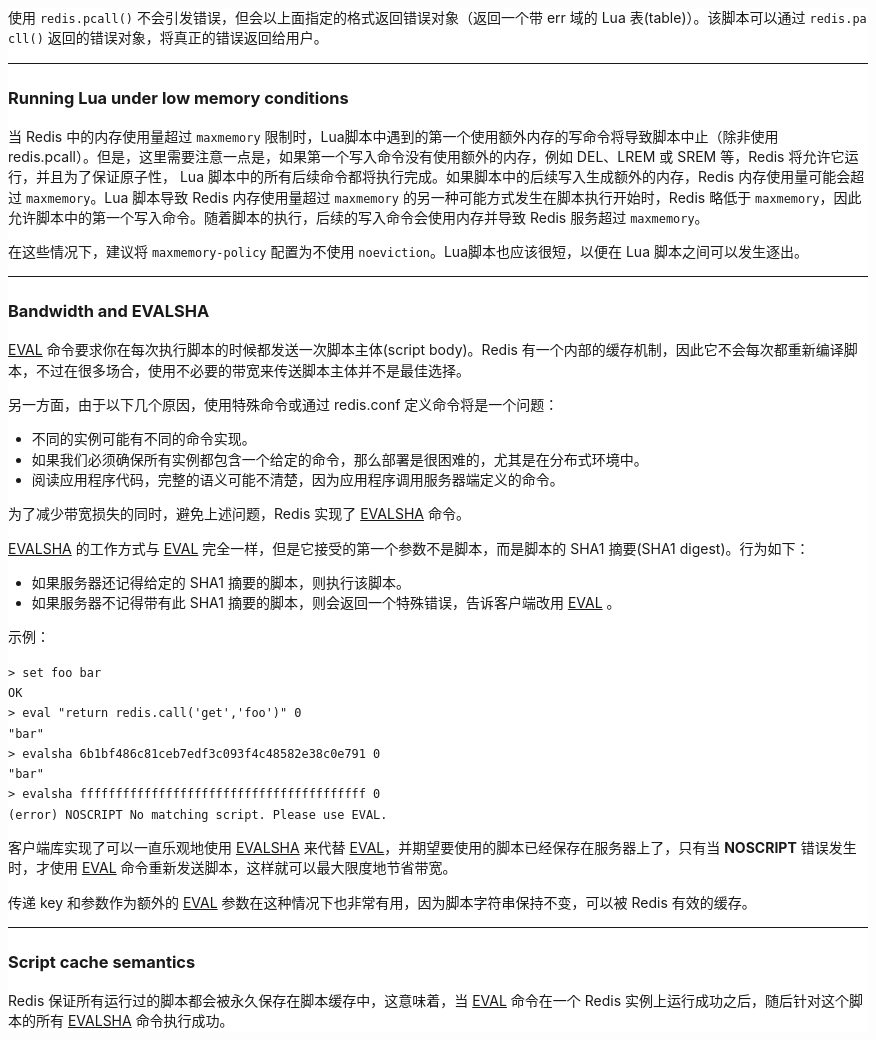 使用 `redis.pcall()` 不会引发错误，但会以上面指定的格式返回错误对象（返回一个带 err 域的 Lua 表(table)）。该脚本可以通过 `redis.pacll()` 返回的错误对象，将真正的错误返回给用户。

---

### Running Lua under low memory conditions

当 Redis 中的内存使用量超过 `maxmemory` 限制时，Lua脚本中遇到的第一个使用额外内存的写命令将导致脚本中止（除非使用 redis.pcall）。但是，这里需要注意一点是，如果第一个写入命令没有使用额外的内存，例如 DEL、LREM 或 SREM 等，Redis 将允许它运行，并且为了保证原子性， Lua 脚本中的所有后续命令都将执行完成。如果脚本中的后续写入生成额外的内存，Redis 内存使用量可能会超过 `maxmemory`。Lua 脚本导致 Redis 内存使用量超过 `maxmemory` 的另一种可能方式发生在脚本执行开始时，Redis 略低于 `maxmemory`，因此允许脚本中的第一个写入命令。随着脚本的执行，后续的写入命令会使用内存并导致 Redis 服务超过 `maxmemory`。

在这些情况下，建议将 `maxmemory-policy` 配置为不使用 `noeviction`。Lua脚本也应该很短，以便在 Lua 脚本之间可以发生逐出。

---

### Bandwidth and EVALSHA

[EVAL](EVAL.md) 命令要求你在每次执行脚本的时候都发送一次脚本主体(script body)。Redis 有一个内部的缓存机制，因此它不会每次都重新编译脚本，不过在很多场合，使用不必要的带宽来传送脚本主体并不是最佳选择。

另一方面，由于以下几个原因，使用特殊命令或通过 redis.conf 定义命令将是一个问题：

- 不同的实例可能有不同的命令实现。
- 如果我们必须确保所有实例都包含一个给定的命令，那么部署是很困难的，尤其是在分布式环境中。
- 阅读应用程序代码，完整的语义可能不清楚，因为应用程序调用服务器端定义的命令。

为了减少带宽损失的同时，避免上述问题，Redis 实现了 [EVALSHA](EVALSHA.md) 命令。

[EVALSHA](EVALSHA.md) 的工作方式与 [EVAL](EVAL.md) 完全一样，但是它接受的第一个参数不是脚本，而是脚本的 SHA1 摘要(SHA1 digest)。行为如下：

- 如果服务器还记得给定的 SHA1 摘要的脚本，则执行该脚本。
- 如果服务器不记得带有此 SHA1 摘要的脚本，则会返回一个特殊错误，告诉客户端改用 [EVAL](EVAL.md) 。

示例：

```
> set foo bar
OK
> eval "return redis.call('get','foo')" 0
"bar"
> evalsha 6b1bf486c81ceb7edf3c093f4c48582e38c0e791 0
"bar"
> evalsha ffffffffffffffffffffffffffffffffffffffff 0
(error) NOSCRIPT No matching script. Please use EVAL.
```

客户端库实现了可以一直乐观地使用 [EVALSHA](EVALSHA.md) 来代替 [EVAL](EVAL.md)，并期望要使用的脚本已经保存在服务器上了，只有当 **NOSCRIPT** 错误发生时，才使用 [EVAL](EVAL.md) 命令重新发送脚本，这样就可以最大限度地节省带宽。

传递 key 和参数作为额外的 [EVAL](EVAL.md) 参数在这种情况下也非常有用，因为脚本字符串保持不变，可以被 Redis 有效的缓存。

---

### Script cache semantics

Redis 保证所有运行过的脚本都会被永久保存在脚本缓存中，这意味着，当 [EVAL](EVAL.md) 命令在一个 Redis 实例上运行成功之后，随后针对这个脚本的所有 [EVALSHA](EVALSHA.md) 命令执行成功。

